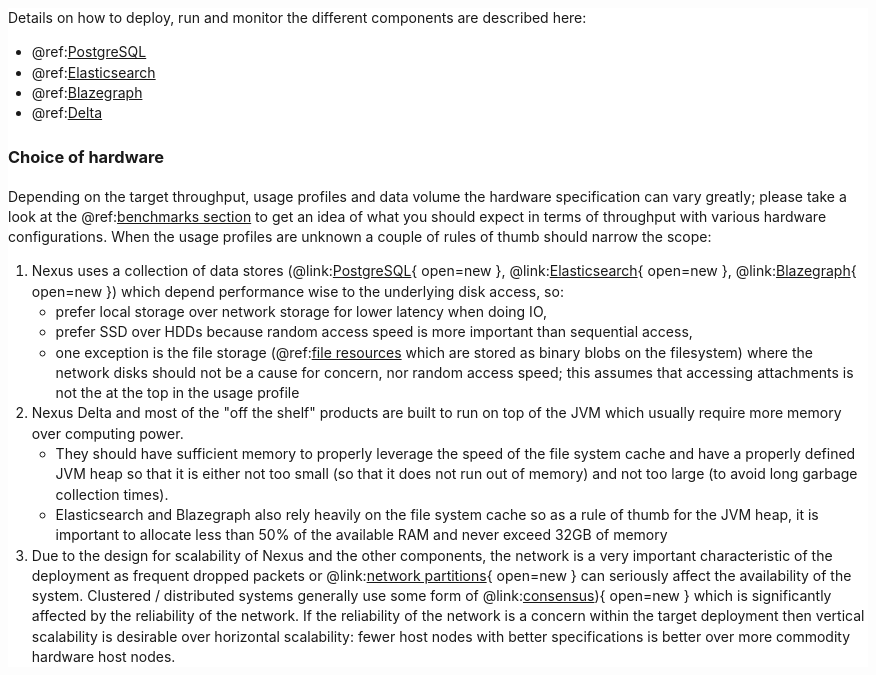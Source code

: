 Details on how to deploy, run and monitor the different components are described here:

* @ref:[PostgreSQL](postgresql.md)
* @ref:[Elasticsearch](elasticsearch.md)
* @ref:[Blazegraph](blazegraph.md)
* @ref:[Delta](delta.md)

### Choice of hardware

Depending on the target throughput, usage profiles and data volume the hardware specification can vary greatly; please
take a look at the @ref:[benchmarks section](../delta/benchmarks/v1.4.2.md) to get an idea of what you should expect in terms
of throughput with various hardware configurations. When the usage profiles are unknown a couple of rules of thumb
should narrow the scope:

1.  Nexus uses a collection of data stores (@link:[PostgreSQL](https://www.postgresql.org/){ open=new },
    @link:[Elasticsearch](https://www.elastic.co/elasticsearch){ open=new }, 
    @link:[Blazegraph](https://blazegraph.com/){ open=new }) which depend performance wise to the underlying disk 
    access, so:
    *   prefer local storage over network storage for lower latency when doing IO,
    *   prefer SSD over HDDs because random access speed is more important than sequential access,
    *   one exception is the file storage (@ref:[file resources](../delta/api/files-api.md) which are stored as
        binary blobs on the filesystem) where the network disks should not be a cause for concern, nor random access
        speed; this assumes that accessing attachments is not the at the top in the usage profile
2.  Nexus Delta and most of the "off the shelf" products are built to run on top of the JVM which usually
    require more memory over computing power.
    *   They should have sufficient memory to properly leverage the speed of the file system cache and
        have a properly defined JVM heap so that it is either not too small (so that it does not run out of memory)
        and not too large (to avoid long garbage collection times).
    *   Elasticsearch and Blazegraph also rely heavily on the file system cache so as a rule of thumb for the JVM heap, it
        is important to allocate less than 50% of the available RAM and never exceed 32GB of memory
3.  Due to the design for scalability of Nexus and the other components, the network is a very important
    characteristic of the deployment as frequent dropped packets or
    @link:[network partitions](https://en.wikipedia.org/wiki/Network_partition){ open=new } can seriously affect the 
    availability of the system. Clustered / distributed systems generally use some form of
    @link:[consensus](https://en.wikipedia.org/wiki/Consensus_%28computer_science%29)){ open=new } which is significantly affected by
    the reliability of the network. If the reliability of the network is a concern within the target deployment then
    vertical scalability is desirable over horizontal scalability: fewer host nodes with better specifications is better
    over more commodity hardware host nodes.
